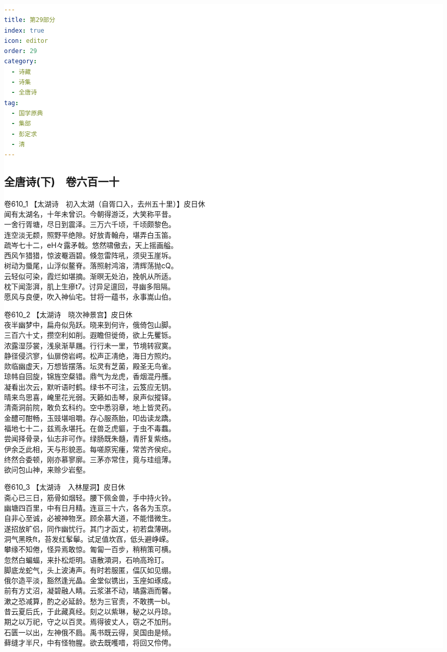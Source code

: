 ```yaml
---
title: 第29部分
index: true
icon: editor
order: 29
category:
  - 诗藏
  - 诗集
  - 全唐诗
tag:
  - 国学原典
  - 集部
  - 彭定求
  - 清
---
```


## 全唐诗(下)　卷六百一十

卷610_1  【太湖诗　初入太湖（自胥口入，去州五十里）】皮日休  
闻有太湖名，十年未曾识。今朝得游泛，大笑称平昔。  
一舍行胥塘，尽日到震泽。三万六千顷，千顷颇黎色。  
连空淡无颣，照野平绝隙。好放青翰舟，堪弄白玉笛。  
疏岑七十二，eH々露矛戟。悠然啸傲去，天上摇画艗。  
西风乍猎猎，惊波罨涵碧。倏忽雷阵吼，须臾玉崖坼。  
树动为蜃尾，山浮似鳌脊。落照射鸿溶，清辉荡抛cQ。  
云轻似可染，霞烂如堪摘。渐暝无处泊，挽帆从所适。  
枕下闻澎湃，肌上生瘮t7。讨异足邅回，寻幽多阻隔。  
愿风与良便，吹入神仙宅。甘将一蕴书，永事嵩山伯。  
  
卷610_2  【太湖诗　晓次神景宫】皮日休  
夜半幽梦中，扁舟似凫跃。晓来到何许，俄倚包山脚。  
三百六十丈，攒空利如削。遐瞻但徙倚，欲上先矍铄。  
浓露湿莎裳，浅泉渐草屩。行行未一里，节境转寂寞。  
静径侵泬寥，仙扉傍岩崿。松声正凊绝，海日方照灼。  
欻临幽虚天，万想皆摆落。坛灵有芝菌，殿圣无鸟雀。  
琼帏自回旋，锦旌空粲错。鼎气为龙虎，香烟混丹雘。  
凝看出次云，默听语时鹤。绿书不可注，云笈应无钥。  
晴来鸟思喜，崦里花光弱。天籁如击琴，泉声似摐铎。  
清斋洞前院，敢负玄科约。空中悉羽章，地上皆灵药。  
金醴可酣畅，玉豉堪咀嚼。存心服燕胎，叩齿读龙蹻。  
福地七十二，兹焉永堪托。在兽乏虎貙，于虫不毒蠚。  
尝闻择骨录，仙志非可作。绿肠既朱髓，青肝复紫络。  
伊余乏此相，天与形貌恶。每嗟原宪瘇，常苦齐侯疟。  
终然合委顿，刚亦慕寥廓。三茅亦常住，竟与珪组薄。  
欲问包山神，来赊少岩壑。  
  
卷610_3  【太湖诗　入林屋洞】皮日休  
斋心已三日，筋骨如烟轻。腰下佩金兽，手中持火铃。  
幽塘四百里，中有日月精。连亘三十六，各各为玉京。  
自非心至诚，必被神物烹。顾余慕大道，不能惜微生。  
遂招放旷侣，同作幽忧行。其门才函丈，初若盘薄硎。  
洞气黑昳ft，苔发红鬇鬡。试足值坎窞，低头避峥嵘。  
攀缘不知倦，怪异焉敢惊。匍匐一百步，稍稍策可横。  
忽然白蝙蝠，来扑松炬明。语散澒洞，石响高玲玎。  
脚底龙蛇气，头上波涛声。有时若服匿，偪仄如见绷。  
俄尔造平淡，豁然逢光晶。金堂似镌出，玉座如琢成。  
前有方丈沼，凝碧融人睛。云浆湛不动，璚露涵而馨。  
漱之恐减算，酌之必延龄。愁为三官责，不敢携一bl。  
昔云夏后氏，于此藏真经。刻之以紫琳，秘之以丹琼。  
期之以万祀，守之以百灵。焉得彼丈人，窃之不加刑。  
石匮一以出，左神俄不扃。禹书既云得，吴国由是倾。  
藓缝才半尺，中有怪物腥。欲去既嚄唶，将回又伶俜。  